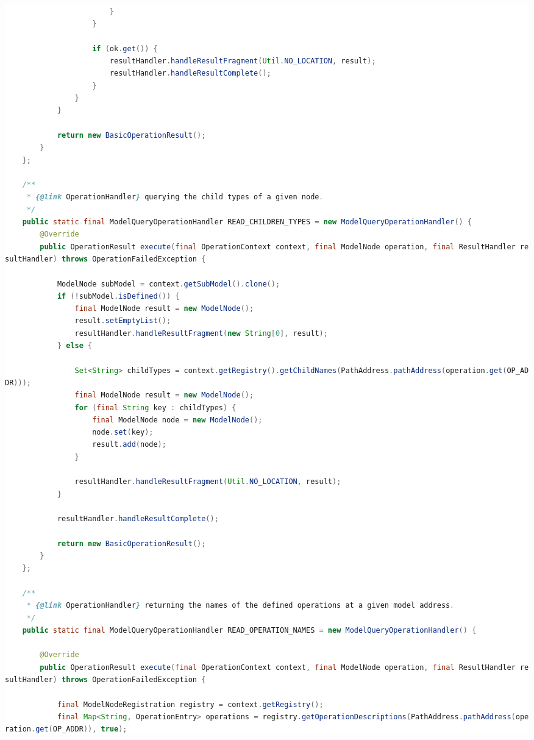 ```java
                        }
                    }

                    if (ok.get()) {
                        resultHandler.handleResultFragment(Util.NO_LOCATION, result);
                        resultHandler.handleResultComplete();
                    }
                }
            }

            return new BasicOperationResult();
        }
    };

    /**
     * {@link OperationHandler} querying the child types of a given node.
     */
    public static final ModelQueryOperationHandler READ_CHILDREN_TYPES = new ModelQueryOperationHandler() {
        @Override
        public OperationResult execute(final OperationContext context, final ModelNode operation, final ResultHandler resultHandler) throws OperationFailedException {

            ModelNode subModel = context.getSubModel().clone();
            if (!subModel.isDefined()) {
                final ModelNode result = new ModelNode();
                result.setEmptyList();
                resultHandler.handleResultFragment(new String[0], result);
            } else {

                Set<String> childTypes = context.getRegistry().getChildNames(PathAddress.pathAddress(operation.get(OP_ADDR)));
                final ModelNode result = new ModelNode();
                for (final String key : childTypes) {
                    final ModelNode node = new ModelNode();
                    node.set(key);
                    result.add(node);
                }

                resultHandler.handleResultFragment(Util.NO_LOCATION, result);
            }

            resultHandler.handleResultComplete();

            return new BasicOperationResult();
        }
    };

    /**
     * {@link OperationHandler} returning the names of the defined operations at a given model address.
     */
    public static final ModelQueryOperationHandler READ_OPERATION_NAMES = new ModelQueryOperationHandler() {

        @Override
        public OperationResult execute(final OperationContext context, final ModelNode operation, final ResultHandler resultHandler) throws OperationFailedException {

            final ModelNodeRegistration registry = context.getRegistry();
            final Map<String, OperationEntry> operations = registry.getOperationDescriptions(PathAddress.pathAddress(operation.get(OP_ADDR)), true);

```